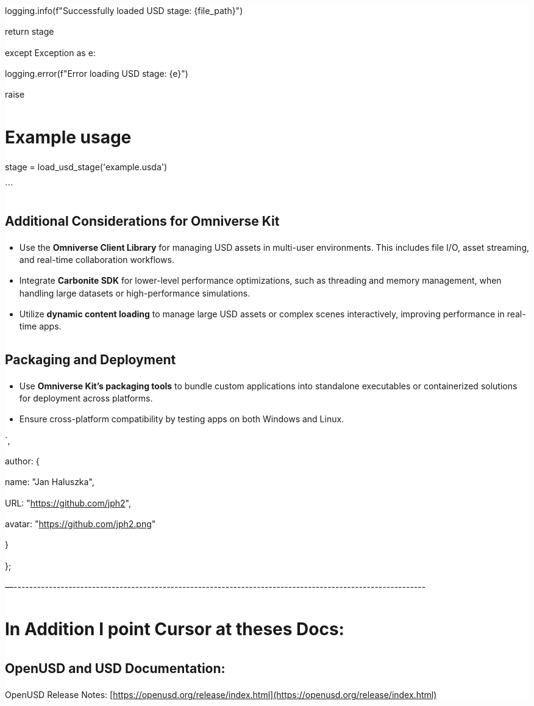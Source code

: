 logging.info(f"Successfully loaded USD stage: {file_path}")

return stage

except Exception as e:

logging.error(f"Error loading USD stage: {e}")

raise

# Example usage

stage = load_usd_stage('example.usda')

\`\`\`

## Additional Considerations for Omniverse Kit

- Use the **Omniverse Client Library** for managing USD assets in multi-user environments. This includes file I/O, asset streaming, and real-time collaboration workflows.

- Integrate **Carbonite SDK** for lower-level performance optimizations, such as threading and memory management, when handling large datasets or high-performance simulations.

- Utilize **dynamic content loading** to manage large USD assets or complex scenes interactively, improving performance in real-time apps.

## Packaging and Deployment

- Use **Omniverse Kit’s packaging tools** to bundle custom applications into standalone executables or containerized solutions for deployment across platforms.

- Ensure cross-platform compatibility by testing apps on both Windows and Linux.

`,

author: {

name: "Jan Haluszka",

URL: "https://github.com/jph2",

avatar: "https://github.com/jph2.png"

}

};

—---------------------------------------------------------------------------------------------------------

# In Addition I point Cursor at theses Docs:

## OpenUSD and USD Documentation:

OpenUSD Release Notes: [https://openusd.org/release/index.html](https://openusd.org/release/index.html)

